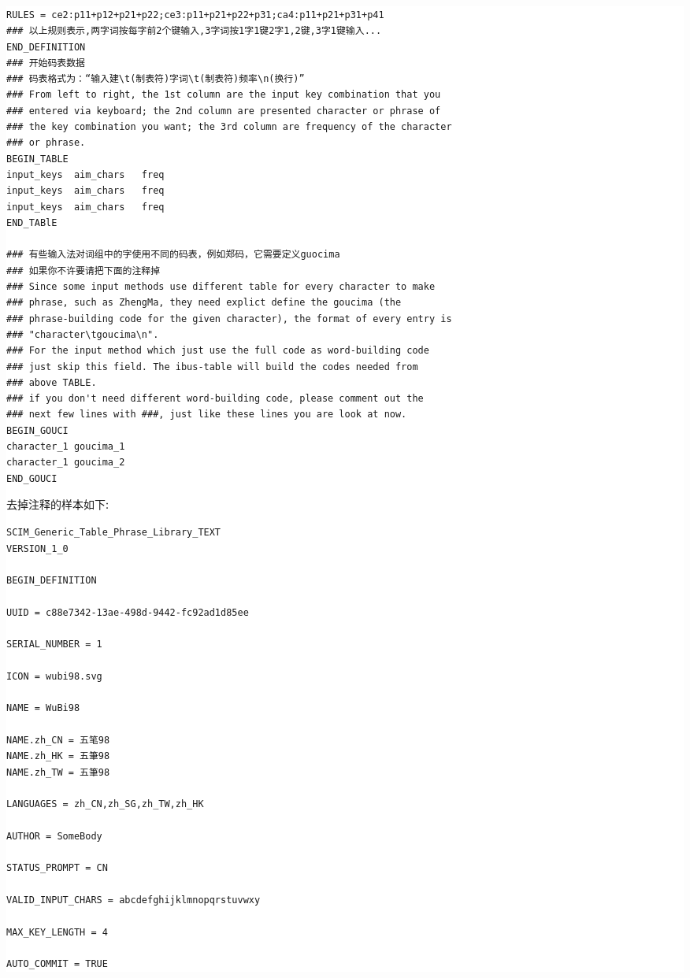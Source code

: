 ```
RULES = ce2:p11+p12+p21+p22;ce3:p11+p21+p22+p31;ca4:p11+p21+p31+p41
### 以上规则表示,两字词按每字前2个键输入,3字词按1字1键2字1,2键,3字1键输入...
END_DEFINITION
### 开始码表数据
### 码表格式为：“输入建\t(制表符)字词\t(制表符)频率\n(换行)”
### From left to right, the 1st column are the input key combination that you
### entered via keyboard; the 2nd column are presented character or phrase of
### the key combination you want; the 3rd column are frequency of the character
### or phrase.
BEGIN_TABLE
input_keys	aim_chars	freq
input_keys	aim_chars	freq
input_keys	aim_chars	freq
END_TABlE

### 有些输入法对词组中的字使用不同的码表，例如郑码，它需要定义guocima
### 如果你不许要请把下面的注释掉
### Since some input methods use different table for every character to make
### phrase, such as ZhengMa, they need explict define the goucima (the
### phrase-building code for the given character), the format of every entry is
### "character\tgoucima\n". 
### For the input method which just use the full code as word-building code
### just skip this field. The ibus-table will build the codes needed from
### above TABLE.
### if you don't need different word-building code, please comment out the
### next few lines with ###, just like these lines you are look at now.
BEGIN_GOUCI
character_1	goucima_1
character_1	goucima_2
END_GOUCI
```

去掉注释的样本如下:

```
SCIM_Generic_Table_Phrase_Library_TEXT
VERSION_1_0

BEGIN_DEFINITION

UUID = c88e7342-13ae-498d-9442-fc92ad1d85ee

SERIAL_NUMBER = 1

ICON = wubi98.svg

NAME = WuBi98

NAME.zh_CN = 五笔98
NAME.zh_HK = 五筆98
NAME.zh_TW = 五筆98

LANGUAGES = zh_CN,zh_SG,zh_TW,zh_HK

AUTHOR = SomeBody

STATUS_PROMPT = CN

VALID_INPUT_CHARS = abcdefghijklmnopqrstuvwxy

MAX_KEY_LENGTH = 4

AUTO_COMMIT = TRUE

```